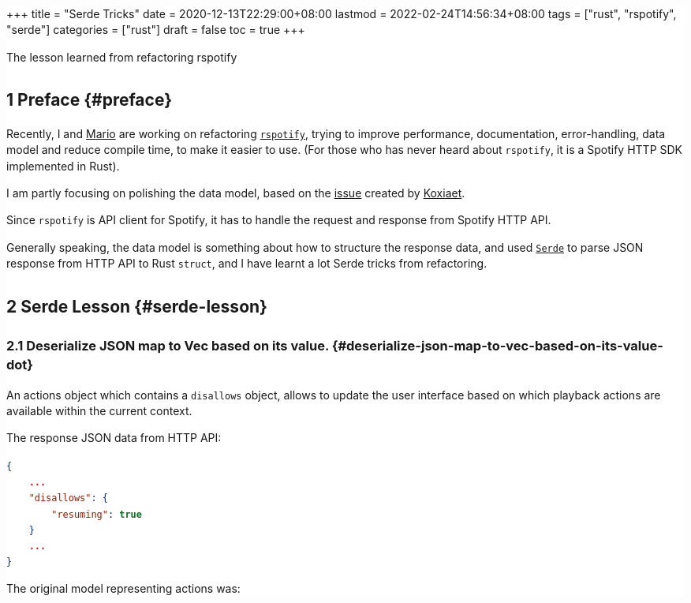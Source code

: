 +++
title = "Serde Tricks"
date = 2020-12-13T22:29:00+08:00
lastmod = 2022-02-24T14:56:34+08:00
tags = ["rust", "rspotify", "serde"]
categories = ["rust"]
draft = false
toc = true
+++

The lesson learned from refactoring rspotify


## <span class="section-num">1</span> Preface {#preface}

Recently, I and [Mario](https://github.com/marioortizmanero) are working on refactoring [`rspotify`](https://github.com/ramsayleung/rspotify), trying to improve performance, documentation, error-handling, data model and reduce compile time, to make it easier to use. (For those who has never heard about `rspotify`, it is a Spotify HTTP SDK implemented in Rust).

I am partly focusing on polishing the data model, based on the [issue](https://github.com/ramsayleung/rspotify/issues/127) created by [Koxiaet](https://github.com/Koxiaet).

Since `rspotify` is API client for Spotify, it has to handle the request and response from Spotify HTTP API.

Generally speaking, the data model is something about how to structure the response data, and used [`Serde`](http://serde.rs/) to parse JSON response from HTTP API to Rust `struct`, and I have learnt a lot Serde tricks from refactoring.


## <span class="section-num">2</span> Serde Lesson {#serde-lesson}


### <span class="section-num">2.1</span> Deserialize JSON map to Vec based on its value. {#deserialize-json-map-to-vec-based-on-its-value-dot}

An actions object which contains a `disallows` object, allows to update the user interface based on which playback actions are available within the current context.

The response JSON data from HTTP API:

```json
{
    ...
	"disallows": {
	    "resuming": true
	}
    ...
}
```

The original model representing actions was:

